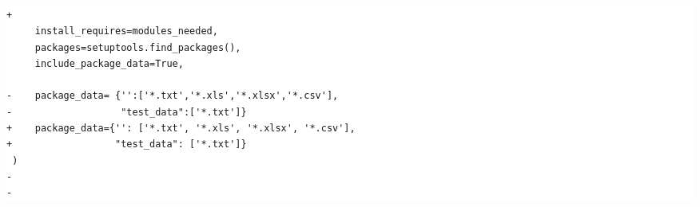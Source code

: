 ```
+
     install_requires=modules_needed,
     packages=setuptools.find_packages(),
     include_package_data=True,
 
-    package_data= {'':['*.txt','*.xls','*.xlsx','*.csv'],
-                   "test_data":['*.txt']}
+    package_data={'': ['*.txt', '*.xls', '*.xlsx', '*.csv'],
+                  "test_data": ['*.txt']}
 )
-
-
```

